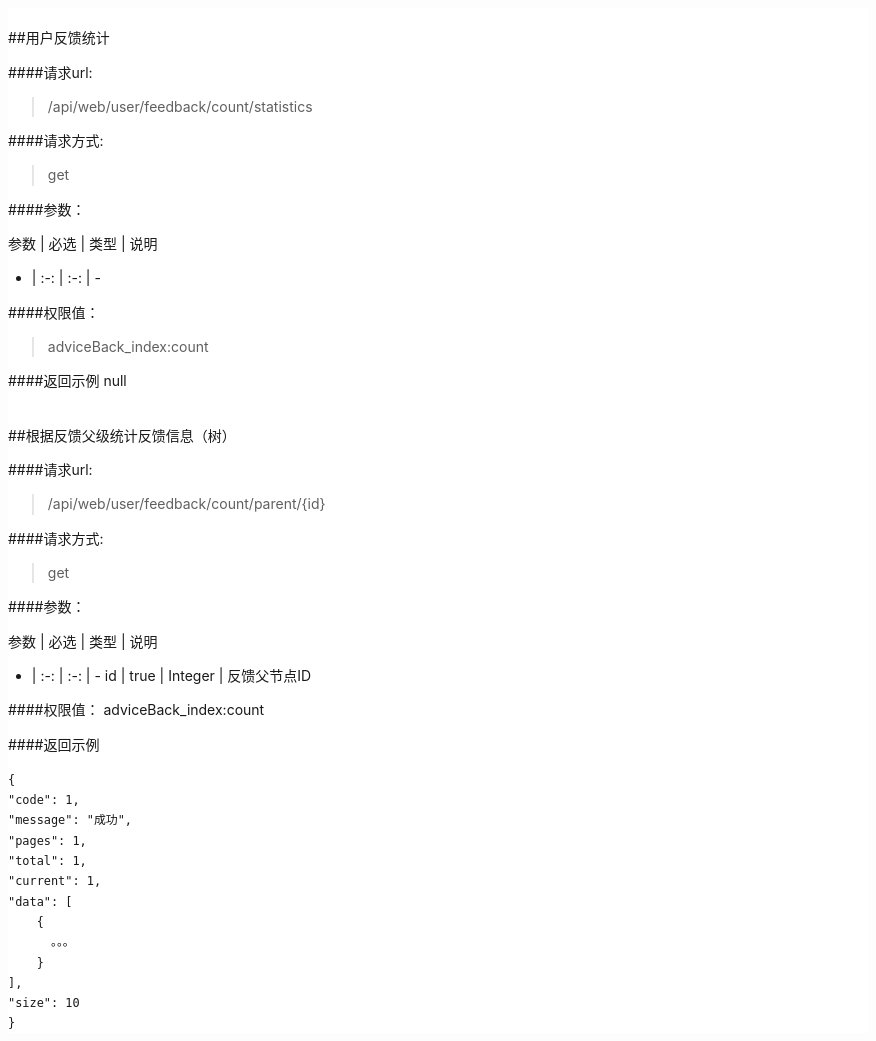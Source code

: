 
<br/>
<span id="user/statistics"></span>
##用户反馈统计


####请求url: 
> /api/web/user/feedback/count/statistics

####请求方式: 
> get

####参数：

参数 | 必选 | 类型 | 说明
- | :-: | :-: | -

####权限值：
> adviceBack_index:count

####返回示例
null



<br/>
<span id="user/parent/dataGrid"></span>
##根据反馈父级统计反馈信息（树）


####请求url: 
> /api/web/user/feedback/count/parent/{id}

####请求方式: 
> get

####参数：

参数 | 必选 | 类型 | 说明
- | :-: | :-: | -
id | true | Integer | 反馈父节点ID

####权限值：
adviceBack_index:count

####返回示例

	{
    "code": 1,
    "message": "成功",
    "pages": 1,
    "total": 1,
    "current": 1,
    "data": [
        {
          。。。  
        }
    ],
    "size": 10
	}
